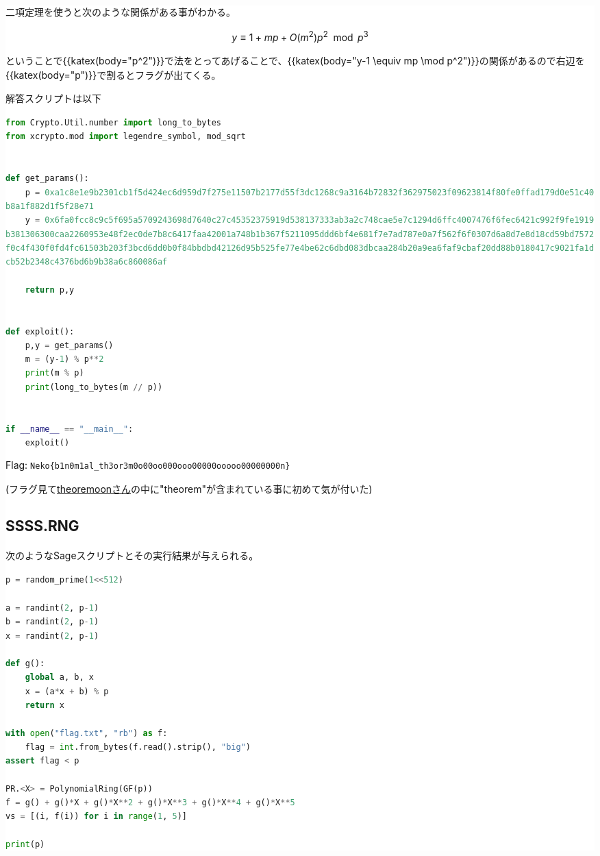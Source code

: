 二項定理を使うと次のような関係がある事がわかる。

$$
y \equiv 1 + mp + O(m^2)p^2 \mod p^3
$$

ということで{{katex(body="p^2")}}で法をとってあげることで、{{katex(body="y-1 \equiv mp \mod p^2")}}の関係があるので右辺を{{katex(body="p")}}で割るとフラグが出てくる。

解答スクリプトは以下

```python
from Crypto.Util.number import long_to_bytes
from xcrypto.mod import legendre_symbol, mod_sqrt


def get_params():
    p = 0xa1c8e1e9b2301cb1f5d424ec6d959d7f275e11507b2177d55f3dc1268c9a3164b72832f362975023f09623814f80fe0ffad179d0e51c40b8a1f882d1f5f28e71
    y = 0x6fa0fcc8c9c5f695a5709243698d7640c27c45352375919d538137333ab3a2c748cae5e7c1294d6ffc4007476f6fec6421c992f9fe1919b381306300caa2260953e48f2ec0de7b8c6417faa42001a748b1b367f5211095ddd6bf4e681f7e7ad787e0a7f562f6f0307d6a8d7e8d18cd59bd7572f0c4f430f0fd4fc61503b203f3bcd6dd0b0f84bbdbd42126d95b525fe77e4be62c6dbd083dbcaa284b20a9ea6faf9cbaf20dd88b0180417c9021fa1dcb52b2348c4376bd6b9b38a6c860086af

    return p,y


def exploit():
    p,y = get_params()
    m = (y-1) % p**2
    print(m % p)
    print(long_to_bytes(m // p))


if __name__ == "__main__":
    exploit()
```

Flag: `Neko{b1n0m1al_th3or3m0o00oo000ooo00000ooooo00000000n}`

(フラグ見て[theoremoonさん](https://twitter.com/theoremoon)の中に"theorem"が含まれている事に初めて気が付いた)

## SSSS.RNG

次のようなSageスクリプトとその実行結果が与えられる。

```python
p = random_prime(1<<512)

a = randint(2, p-1)
b = randint(2, p-1)
x = randint(2, p-1)

def g():
    global a, b, x
    x = (a*x + b) % p
    return x

with open("flag.txt", "rb") as f:
    flag = int.from_bytes(f.read().strip(), "big")
assert flag < p

PR.<X> = PolynomialRing(GF(p))
f = g() + g()*X + g()*X**2 + g()*X**3 + g()*X**4 + g()*X**5
vs = [(i, f(i)) for i in range(1, 5)]

print(p)
```